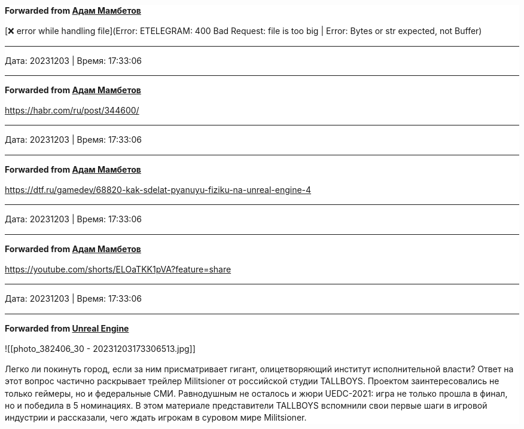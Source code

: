 **Forwarded from [Адам Мамбетов](https://t.me/Adammambetov)**

[❌ error while handling file](Error: ETELEGRAM: 400 Bad Request: file is too big | Error: Bytes or str expected, not Buffer)



---

Дата: 20231203 | Время: 17:33:06



***

**Forwarded from [Адам Мамбетов](https://t.me/Adammambetov)**

https://habr.com/ru/post/344600/

---

Дата: 20231203 | Время: 17:33:06

<iframe width="100%" height="250" src="https://habr.com/ru/post/344600/"></iframe>

***

**Forwarded from [Адам Мамбетов](https://t.me/Adammambetov)**

https://dtf.ru/gamedev/68820-kak-sdelat-pyanuyu-fiziku-na-unreal-engine-4

---

Дата: 20231203 | Время: 17:33:06

<iframe width="100%" height="250" src="https://dtf.ru/gamedev/68820-kak-sdelat-pyanuyu-fiziku-na-unreal-engine-4"></iframe>

***

**Forwarded from [Адам Мамбетов](https://t.me/Adammambetov)**

https://youtube.com/shorts/ELOaTKK1pVA?feature=share

---

Дата: 20231203 | Время: 17:33:06

<iframe width="100%" height="250" src="https://youtube.com/shorts/ELOaTKK1pVA?feature=share"></iframe>

***

**Forwarded from [Unreal Engine](https://t.me/unrealenginecis/3382)**

![[photo_382406_30 - 20231203173306513.jpg]]

Легко ли покинуть город, если за ним присматривает гигант, олицетворяющий институт исполнительной власти? Ответ на этот вопрос частично раскрывает трейлер Militsioner от российской студии TALLBOYS. Проектом заинтересовались не только геймеры, но и федеральные СМИ. Равнодушным не осталось и жюри UEDC-2021: игра не только прошла в финал, но и победила в 5 номинациях. В этом материале представители TALLBOYS вспомнили свои первые шаги в игровой индустрии и рассказали, чего ждать игрокам в суровом мире Militsioner. 
